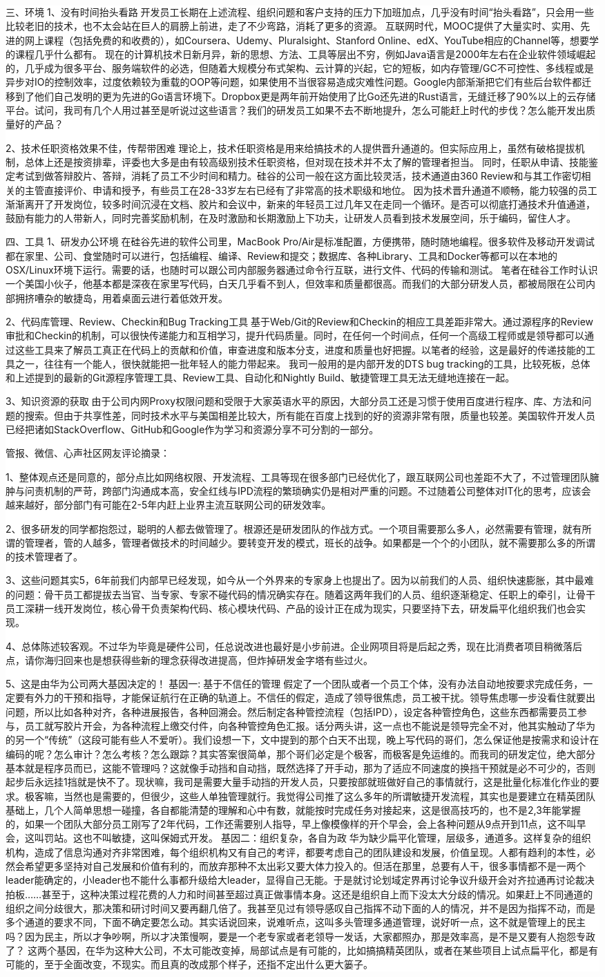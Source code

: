 三、环境
1、没有时间抬头看路
开发员工长期在上述流程、组织问题和客户支持的压力下加班加点，几乎没有时间“抬头看路”，只会用一些比较老旧的技术，也不太会站在巨人的肩膀上前进，走了不少弯路，消耗了更多的资源。
互联网时代，MOOC提供了大量实时、实用、先进的网上课程（包括免费的和收费的），如Coursera、Udemy、Pluralsight、Stanford Online、edX、YouTube相应的Channel等，想要学的课程几乎什么都有。
现在的计算机技术日新月异，新的思想、方法、工具等层出不穷，例如Java语言是2000年左右在企业软件领域崛起的，几乎成为很多平台、服务端软件的必选，但随着大规模分布式架构、云计算的兴起，它的短板，如内存管理/GC不可控性、多线程或是异步对IO的控制效率，过度依赖较为重载的OOP等问题，如果使用不当很容易造成灾难性问题。Google内部渐渐把它们有些后台软件都迁移到了他们自己发明的更为先进的Go语言环境下。Dropbox更是两年前开始使用了比Go还先进的Rust语言，无缝迁移了90%以上的云存储平台。试问，我司有几个人用过甚至是听说过这些语言？我们的研发员工如果不去不断地提升，怎么可能赶上时代的步伐？怎么能开发出质量好的产品？

2、技术任职资格效果不佳，传帮带困难
理论上，技术任职资格是用来给搞技术的人提供晋升通道的。但实际应用上，虽然有破格提拔机制，总体上还是按资排辈，评委也大多是由有较高级别技术任职资格，但对现在技术并不太了解的管理者担当。
同时，任职从申请、技能鉴定考试到做答辩胶片、答辩，消耗了员工不少时间和精力。硅谷的公司一般在这方面比较灵活，技术通道由360 Review和与其工作密切相关的主管直接评价、申请和授予，有些员工在28-33岁左右已经有了非常高的技术职级和地位。
因为技术晋升通道不顺畅，能力较强的员工渐渐离开了开发岗位，较多时间沉浸在文档、胶片和会议中，新来的年轻员工过几年又在走同一个循环。是否可以彻底打通技术升值通道，鼓励有能力的人带新人，同时完善奖励机制，在及时激励和长期激励上下功夫，让研发人员看到技术发展空间，乐于编码，留住人才。

四、工具
1、研发办公环境
在硅谷先进的软件公司里，MacBook Pro/Air是标准配置，方便携带，随时随地编程。很多软件及移动开发调试都在家里、公司、食堂随时可以进行，包括编程、编译、Review和提交；数据库、各种Library、工具和Docker等都可以在本地的OSX/Linux环境下运行。需要的话，也随时可以跟公司内部服务器通过命令行互联，进行文件、代码的传输和测试。
笔者在硅谷工作时认识一个美国小伙子，他基本都是深夜在家里写代码，白天几乎看不到人，但效率和质量都很高。而我们的大部分研发人员，都被局限在公司内部拥挤嘈杂的敏捷岛，用着桌面云进行着低效开发。

2、代码库管理、Review、Checkin和Bug Tracking工具
基于Web/Git的Review和Checkin的相应工具差距非常大。通过源程序的Review审批和Checkin的机制，可以很快传递能力和互相学习，提升代码质量。同时，在任何一个时间点，任何一个高级工程师或是领导都可以通过这些工具来了解员工真正在代码上的贡献和价值，审查进度和版本分支，进度和质量也好把握。以笔者的经验，这是最好的传递技能的工具之一，往往有一个能人，很快就能把一批年轻人的能力带起来。
我司一般用的是内部开发的DTS bug tracking的工具，比较死板，总体和上述提到的最新的Git源程序管理工具、Review工具、自动化和Nightly Build、敏捷管理工具无法无缝地连接在一起。

3、知识资源的获取
由于公司内网Proxy权限问题和受限于大家英语水平的原因，大部分员工还是习惯于使用百度进行程序、库、方法和问题的搜索。但由于共享性差，同时技术水平与美国相差比较大，所有能在百度上找到的好的资源非常有限，质量也较差。美国软件开发人员已经把诸如StackOverflow、GitHub和Google作为学习和资源分享不可分割的一部分。
 
管报、微信、心声社区网友评论摘录：
 
1、整体观点还是同意的，部分点比如网络权限、开发流程、工具等现在很多部门已经优化了，跟互联网公司也差距不大了，不过管理团队臃肿与问责机制的严苛，跨部门沟通成本高，安全红线与IPD流程的繁琐确实仍是相对严重的问题。不过随着公司整体对IT化的思考，应该会越来越好，部分部门有可能在2-5年内赶上业界主流互联网公司的研发效率。
 
2、很多研发的同学都抱怨过，聪明的人都去做管理了。根源还是研发团队的作战方式。一个项目需要那么多人，必然需要有管理，就有所谓的管理者，管的人越多，管理者做技术的时间越少。要转变开发的模式，班长的战争。如果都是一个个的小团队，就不需要那么多的所谓的技术管理者了。
 
3、这些问题其实5，6年前我们内部早已经发现，如今从一个外界来的专家身上也提出了。因为以前我们的人员、组织快速膨胀，其中最难的问题：骨干员工都提拔去当官、当专家、专家不碰代码的情况确实存在。随着这两年我们的人员、组织逐渐稳定、任职上的牵引，让骨干员工深耕一线开发岗位，核心骨干负责架构代码、核心模块代码、产品的设计正在成为现实，只要坚持下去，研发扁平化组织我们也会实现。
 
4、总体陈述较客观。不过华为毕竟是硬件公司，任总说改进也最好是小步前进。企业网项目将是后起之秀，现在比消费者项目稍微落后点，请你海归回来也是想获得些新的理念获得改进提高，但炸掉研发金字塔有些过火。
 
5、这是由华为公司两大基因决定的！
基因一: 基于不信任的管理
假定了一个团队或者一个员工个体，没有办法自动地按要求完成任务，一定要有外力的干预和指导，才能保证航行在正确的轨道上。不信任的假定，造成了领导很焦虑，员工被干扰。领导焦虑哪一步没看住就要出问题，所以比如各种对齐，各种进展报告，各种回溯会。然后制定各种管控流程（包括IPD），设定各种管控角色，这些东西都需要员工参与，员工就写胶片开会，为各种流程上缴交付件，向各种管控角色汇报。话分两头讲，这一点也不能说是领导完全不对，他其实触动了华为的另一个“传统”（这段可能有些人不爱听）。我们设想一下，文中提到的那个白天不出现，晚上写代码的哥们，怎么保证他是按需求和设计在编码的呢？怎么审计？怎么考核？怎么跟踪？其实答案很简单，那个哥们必定是个极客，而极客是免运维的。而我司的研发定位，绝大部分基本就是程序员而已，这能不管理吗？这就像手动挡和自动挡，既然选择了开手动，那为了适应不同速度的换挡干预就是必不可少的，否则起步后永远挂1挡就是快不了。现状嘛，我司是需要大量手动挡的开发人员，只要按部就班做好自己的事情就行，这是批量化标准化作业的要求。极客嘛，当然也是需要的，但很少，这些人单独管理就行。我觉得公司推了这么多年的所谓敏捷开发流程，其实也是要建立在精英团队基础上，几个人简单思想一碰撞，各自都能清楚的理解和心中有数，就能按时完成任务对接起来，这是很高技巧的，也不是2,3年能掌握的，如果一个团队大部分员工刚写了2年代码，工作还需要别人指导，早上像模像样的开个早会，会上各种问题从9点开到11点，这不叫早会，这叫罚站。这也不叫敏捷，这叫保姆式开发。
基因二：组织复杂，各自为政
华为缺少扁平化管理，层级多，通道多。这样复杂的组织机构，造成了信息沟通对齐非常困难，每个组织机构又有自己的考评，都要考虑自己的团队建设和发展，价值呈现。人都有趋利的本性，必然会希望更多坚持对自己发展和价值有利的，而放弃那种不太出彩又要大体力投入的。但活在那里，总要有人干，很多事情都不是一两个leader能确定的，小leader也不能什么事都升级给大leader，显得自己无能。于是就讨论划域定界再讨论争议升级开会对齐拉通再讨论裁决拍板……甚至于，这种决策过程花费的人力和时间甚至超过真正做事情本身。这还是组织自上而下没太大分歧的情况。如果赶上不同通道的组织之间分歧很大，那决策和研讨时间又要再翻几倍了。我甚至见过有领导感叹自己指挥不动下面的人的情况，并不是因为指挥不动，而是多个通道的要求不同，下面不确定要怎么动。其实话说回来，说难听点，这叫多头管理多通道管理，说好听一点，这不就是管理上的民主吗？因为民主，所以才争吵啊，所以才决策慢啊，要是一个老专家或者老领导一发话，大家都照办，那是效率高，是不是又要有人抱怨专政了？
这两个基因，在华为这种大公司，不太可能改变掉，局部试点是有可能的，比如搞搞精英团队，或者在某些项目上试点扁平化，都是有可能的，至于全面改变，不现实。而且真的改成那个样子，还指不定出什么更大篓子。
 